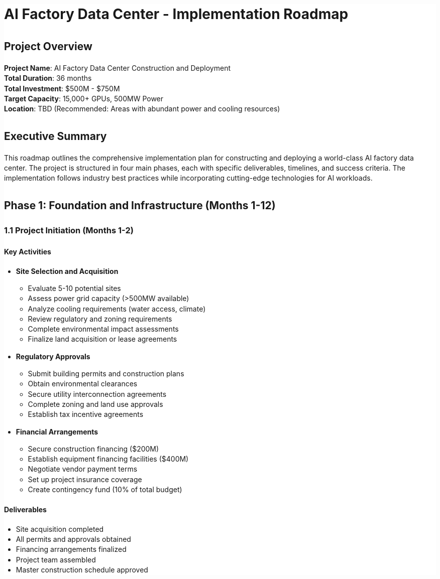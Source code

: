 # AI Factory Data Center - Implementation Roadmap

## Project Overview

**Project Name**: AI Factory Data Center Construction and Deployment  
**Total Duration**: 36 months  
**Total Investment**: $500M - $750M  
**Target Capacity**: 15,000+ GPUs, 500MW Power  
**Location**: TBD (Recommended: Areas with abundant power and cooling resources)

## Executive Summary

This roadmap outlines the comprehensive implementation plan for constructing and deploying a world-class AI factory data center. The project is structured in four main phases, each with specific deliverables, timelines, and success criteria. The implementation follows industry best practices while incorporating cutting-edge technologies for AI workloads.

## Phase 1: Foundation and Infrastructure (Months 1-12)

### 1.1 Project Initiation (Months 1-2)

#### Key Activities
- **Site Selection and Acquisition**
  - Evaluate 5-10 potential sites
  - Assess power grid capacity (>500MW available)
  - Analyze cooling requirements (water access, climate)
  - Review regulatory and zoning requirements
  - Complete environmental impact assessments
  - Finalize land acquisition or lease agreements

- **Regulatory Approvals**
  - Submit building permits and construction plans
  - Obtain environmental clearances
  - Secure utility interconnection agreements
  - Complete zoning and land use approvals
  - Establish tax incentive agreements

- **Financial Arrangements**
  - Secure construction financing ($200M)
  - Establish equipment financing facilities ($400M)
  - Negotiate vendor payment terms
  - Set up project insurance coverage
  - Create contingency fund (10% of total budget)

#### Deliverables
- Site acquisition completed
- All permits and approvals obtained
- Financing arrangements finalized
- Project team assembled
- Master construction schedule approved
